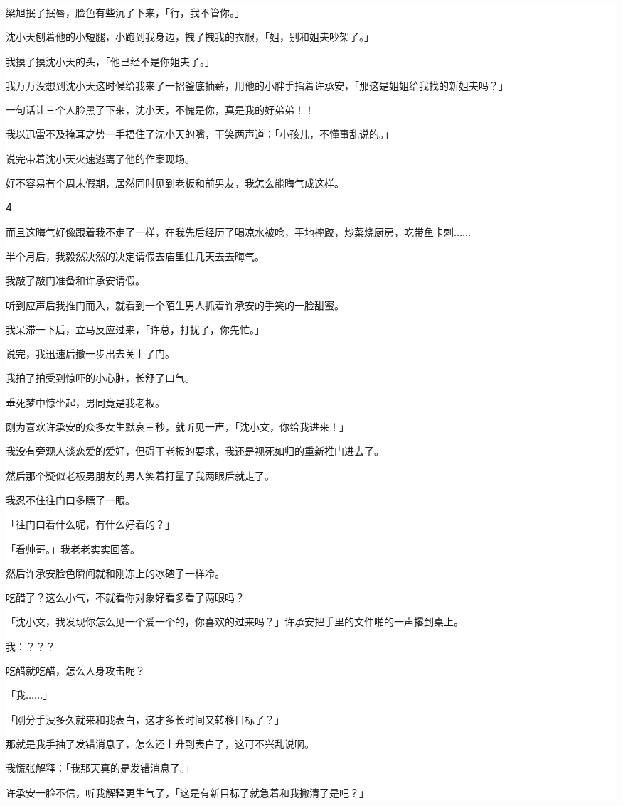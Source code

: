梁旭抿了抿唇，脸色有些沉了下来，「行，我不管你。」

沈小天刨着他的小短腿，小跑到我身边，拽了拽我的衣服，「姐，别和姐夫吵架了。」

我摸了摸沈小天的头，「他已经不是你姐夫了。」

我万万没想到沈小天这时候给我来了一招釜底抽薪，用他的小胖手指着许承安，「那这是姐姐给我找的新姐夫吗？」

一句话让三个人脸黑了下来，沈小天，不愧是你，真是我的好弟弟！！

我以迅雷不及掩耳之势一手捂住了沈小天的嘴，干笑两声道：「小孩儿，不懂事乱说的。」

说完带着沈小天火速逃离了他的作案现场。

好不容易有个周末假期，居然同时见到老板和前男友，我怎么能晦气成这样。

4

而且这晦气好像跟着我不走了一样，在我先后经历了喝凉水被呛，平地摔跤，炒菜烧厨房，吃带鱼卡刺……

半个月后，我毅然决然的决定请假去庙里住几天去去晦气。

我敲了敲门准备和许承安请假。

听到应声后我推门而入，就看到一个陌生男人抓着许承安的手笑的一脸甜蜜。

我呆滞一下后，立马反应过来，「许总，打扰了，你先忙。」

说完，我迅速后撤一步出去关上了门。

我拍了拍受到惊吓的小心脏，长舒了口气。

垂死梦中惊坐起，男同竟是我老板。

刚为喜欢许承安的众多女生默哀三秒，就听见一声，「沈小文，你给我进来！」

我没有旁观人谈恋爱的爱好，但碍于老板的要求，我还是视死如归的重新推门进去了。

然后那个疑似老板男朋友的男人笑着打量了我两眼后就走了。

我忍不住往门口多瞟了一眼。

「往门口看什么呢，有什么好看的？」

「看帅哥。」我老老实实回答。

然后许承安脸色瞬间就和刚冻上的冰碴子一样冷。

吃醋了？这么小气，不就看你对象好看多看了两眼吗？

「沈小文，我发现你怎么见一个爱一个的，你喜欢的过来吗？」许承安把手里的文件啪的一声撂到桌上。

我：？？？

吃醋就吃醋，怎么人身攻击呢？

「我……」

「刚分手没多久就来和我表白，这才多长时间又转移目标了？」

那就是我手抽了发错消息了，怎么还上升到表白了，这可不兴乱说啊。

我慌张解释：「我那天真的是发错消息了。」

许承安一脸不信，听我解释更生气了，「这是有新目标了就急着和我撇清了是吧？」
